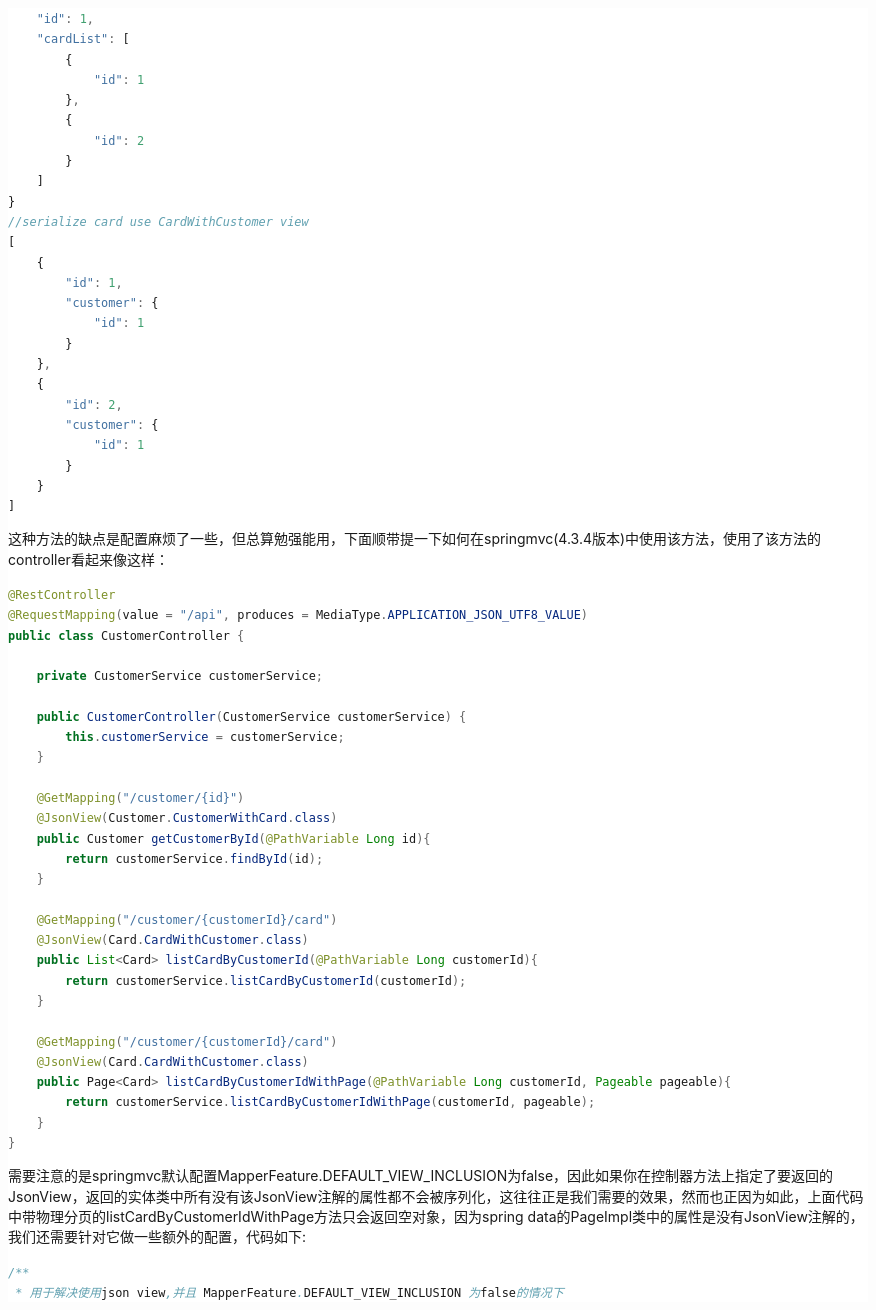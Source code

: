 ```javascript
    "id": 1,
    "cardList": [
        {
            "id": 1
        },
        {
            "id": 2
        }
    ]
}
//serialize card use CardWithCustomer view
[
    {
        "id": 1,
        "customer": {
            "id": 1
        }
    },
    {
        "id": 2,
        "customer": {
            "id": 1
        }
    }
]
```
这种方法的缺点是配置麻烦了一些，但总算勉强能用，下面顺带提一下如何在springmvc(4.3.4版本)中使用该方法，使用了该方法的controller看起来像这样：
```java
@RestController
@RequestMapping(value = "/api", produces = MediaType.APPLICATION_JSON_UTF8_VALUE)
public class CustomerController {

    private CustomerService customerService;

    public CustomerController(CustomerService customerService) {
        this.customerService = customerService;
    }

    @GetMapping("/customer/{id}")
    @JsonView(Customer.CustomerWithCard.class)
    public Customer getCustomerById(@PathVariable Long id){
        return customerService.findById(id);
    }

    @GetMapping("/customer/{customerId}/card")
    @JsonView(Card.CardWithCustomer.class)
    public List<Card> listCardByCustomerId(@PathVariable Long customerId){
        return customerService.listCardByCustomerId(customerId);
    }

    @GetMapping("/customer/{customerId}/card")
    @JsonView(Card.CardWithCustomer.class)
    public Page<Card> listCardByCustomerIdWithPage(@PathVariable Long customerId, Pageable pageable){
        return customerService.listCardByCustomerIdWithPage(customerId, pageable);
    }
}
```
需要注意的是springmvc默认配置MapperFeature.DEFAULT_VIEW_INCLUSION为false，因此如果你在控制器方法上指定了要返回的JsonView，返回的实体类中所有没有该JsonView注解的属性都不会被序列化，这往往正是我们需要的效果，然而也正因为如此，上面代码中带物理分页的listCardByCustomerIdWithPage方法只会返回空对象，因为spring data的PageImpl类中的属性是没有JsonView注解的，我们还需要针对它做一些额外的配置，代码如下:
```java
/**
 * 用于解决使用json view,并且 MapperFeature.DEFAULT_VIEW_INCLUSION 为false的情况下
```